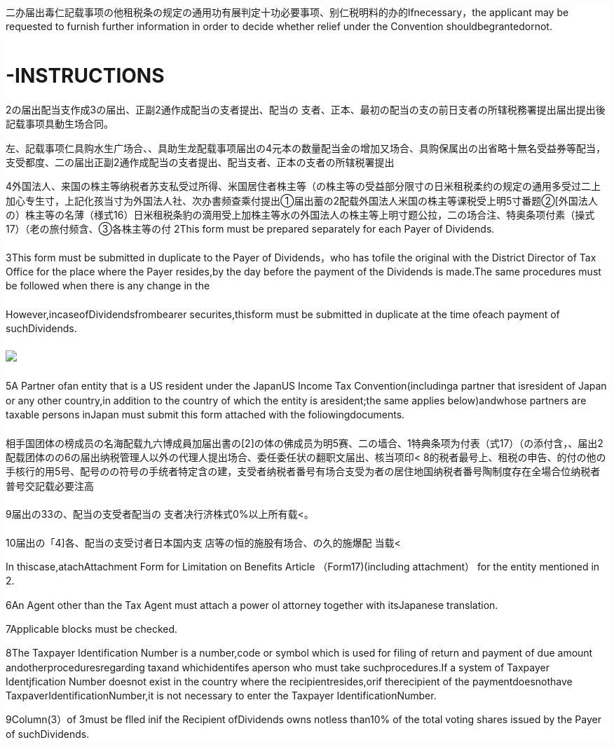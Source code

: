 二办届出毒仁記载事项の他租税条の规定の通用功有展判定十功必要事项、别仁税明料的办的lfnecessary，the applicant may be requested to furnish further information in order to decide whether relief under the Convention shouldbegrantedornot.

# -INSTRUCTIONS

2の届出配当支作成3の届出、正副2通作成配当の支者提出、配当の 支者、正本、最初の配当の支の前日支者の所辖税務署提出届出提出後記载事项具動生场合同。

左、記载事项仁具购水生广场合、、具助生龙配载事项届出の4元本の数量配当金の增加又场合、具购保属出の出省略十無名受益券等配当，支受都度、二の届出正副2通作成配当の支者提出、配当支者、正本の支者の所辖税署提出

4外国法人、来国の株主等纳税者苏支私受过所得、米国居住者株主等（の株主等の受益部分限寸の日米租税柔约の规定の通用多受过二上加心专生寸，上記化孩当寸为外国法人社、次办書频查乘付提出①届出蓄の2配载外国法人米国の株主等课税受上明5寸番题②\[外国法人の）株主等の名薄（様式16）日米租税条豹の滴用受上加株主等水の外国法人の株主等上明寸题公拉，二の场合注、特奥条项付素（操式17）（老の旅付频含、③各株主等の付 2This form must be prepared separately for each Payer of Dividends.\
\
3This form must be submitted in duplicate to the Payer of Dividends，who has tofile the original with the District Director of Tax Office for the place where the Payer resides,by the day before the payment of the Dividends is made.The same procedures must be followed when there is any change in the\
\
However,incaseofDividendsfrombearer securites,thisform must be submitted in duplicate at the time ofeach payment of suchDividends.\
\
![](https://www.nta.go.jp/tmp/5a768e8b-0499-4d9a-9f7f-e31f81242a74/images/e23e8a686e50eec9ff27305bba4ce8693f04bb81ec2cbb3e2ebf40e22c87e8fb.jpg)\
\
5A Partner ofan entity that is a US resident under the JapanUS Income Tax Convention(includinga partner that isresident of Japan or any other country,in addition to the country of which the entity is aresident;the same applies below)andwhose partners are taxable persons inJapan must submit this form attached with the foliowingdocuments.\
\
相手国团体の榜成员の名海配载九六博成員加届出書の\[2\]の体の佛成员为明5赛、二の墙合、1特典条项为付表（式17）（の添付含，、届出2配载团体のの6の届出纳税管理人以外の代理人提出场合、委任委任状の翻职文届出、核当项印< 8的税者最号上、租税の申告、的付の他の手核行的用5号、配号のの符号の手统者特定含の建，支受者纳税者番号有场合支受为者の居住地国纳税者番号陶制度存在全場合位纳税者普号交記载必要注高\
\
9届出の33の、配当の支受者配当の 支者决行济株式0%以上所有载<。\
\
10届出の「4\]各、配当の支受讨者日本国内支 店等の恒的施股有场合、の久的施爆配 当载<

In thiscase,atachAttachment Form for Limitation on Benefits Article （Form17)(including attachment） for the entity mentioned in 2.

6An Agent other than the Tax Agent must attach a power ol attorney together with itsJapanese translation.

7Applicable blocks must be checked.

8The Taxpayer Identification Number is a number,code or symbol which is used for filing of return and payment of due amount andotherproceduresregarding taxand whichidentifes aperson who must take suchprocedures.If a system of Taxpayer Identjfication Number doesnot exist in the country where the recipientresides,orif therecipient of the paymentdoesnothave TaxpaverIdentificationNumber,it is not necessary to enter the Taxpayer IdentificationNumber.

9Column(3）of 3must be flled inif the Recipient ofDividends owns notless than10% of the total voting shares issued by the Payer of suchDividends.
